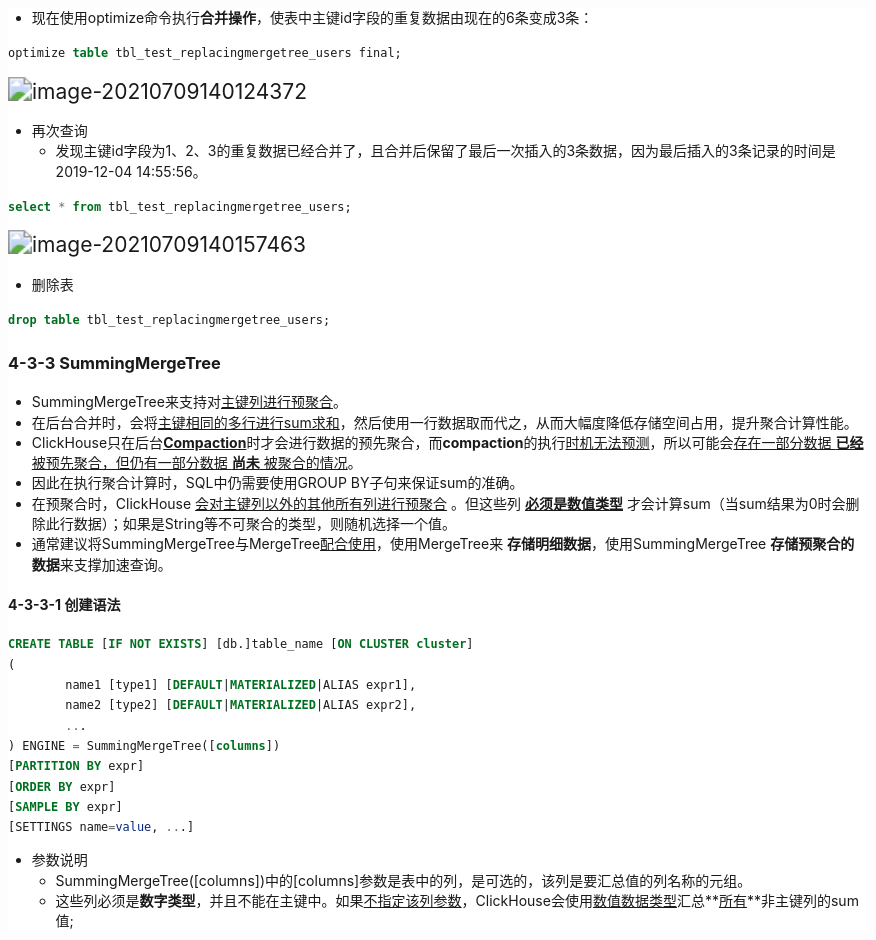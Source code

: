 - 现在使用optimize命令执行**合并操作**，使表中主键id字段的重复数据由现在的6条变成3条：

``` sql
optimize table tbl_test_replacingmergetree_users final;
```

<img src="images/image-20210709140124372-1626079114096.png" alt="image-20210709140124372" style="zoom:150%;" />

- 再次查询
  - 发现主键id字段为1、2、3的重复数据已经合并了，且合并后保留了最后一次插入的3条数据，因为最后插入的3条记录的时间是2019-12-04 14:55:56。

``` sql
select * from tbl_test_replacingmergetree_users;
```

<img src="images/image-20210709140157463-1626079112455.png" alt="image-20210709140157463" style="zoom:150%;" />

- 删除表

``` sql
drop table tbl_test_replacingmergetree_users;
```



### 4-3-3 SummingMergeTree

- SummingMergeTree来支持对[主键列进行预聚合]()。
- 在后台合并时，会将[主键相同的多行进行sum求和]()，然后使用一行数据取而代之，从而大幅度降低存储空间占用，提升聚合计算性能。
- ClickHouse只在后台[**Compaction**]()时才会进行数据的预先聚合，而**compaction**的执行[时机无法预测]()，所以可能会[存在一部分数据  **已经**  被预先聚合，但仍有一部分数据  **尚未**  被聚合的情况]()。
- 因此在执行聚合计算时，SQL中仍需要使用GROUP BY子句来保证sum的准确。
- 在预聚合时，ClickHouse [会对主键列以外的其他所有列进行预聚合]() 。但这些列 [**必须是数值类型**]() 才会计算sum（当sum结果为0时会删除此行数据）；如果是String等不可聚合的类型，则随机选择一个值。
- 通常建议将SummingMergeTree与MergeTree[配合使用]()，使用MergeTree来 **存储明细数据**，使用SummingMergeTree **存储预聚合的数据**来支撑加速查询。



#### 4-3-3-1 创建语法

``` sql
CREATE TABLE [IF NOT EXISTS] [db.]table_name [ON CLUSTER cluster]
(
        name1 [type1] [DEFAULT|MATERIALIZED|ALIAS expr1],
        name2 [type2] [DEFAULT|MATERIALIZED|ALIAS expr2],
        ...
) ENGINE = SummingMergeTree([columns])
[PARTITION BY expr]
[ORDER BY expr]
[SAMPLE BY expr]
[SETTINGS name=value, ...]
```

- 参数说明
  - SummingMergeTree([columns])中的[columns]参数是表中的列，是可选的，该列是要汇总值的列名称的元组。
  - 这些列必须是**数字类型**，并且不能在主键中。如果[不指定该列参数]()，ClickHouse会使用[数值数据类型]()汇总**[所有]()**非主键列的sum值;
